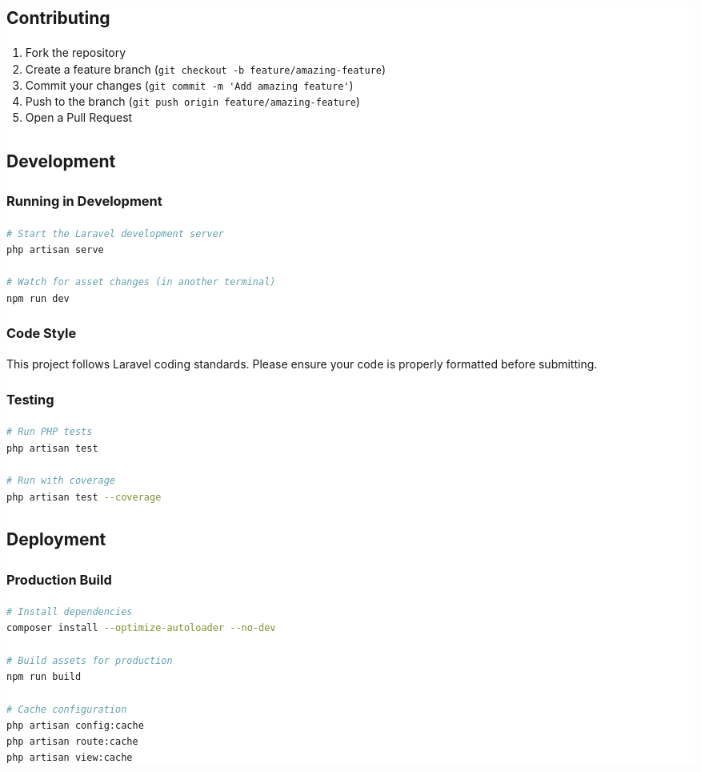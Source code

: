 ## Contributing

1. Fork the repository
2. Create a feature branch (`git checkout -b feature/amazing-feature`)
3. Commit your changes (`git commit -m 'Add amazing feature'`)
4. Push to the branch (`git push origin feature/amazing-feature`)
5. Open a Pull Request

## Development

### Running in Development

```bash
# Start the Laravel development server
php artisan serve

# Watch for asset changes (in another terminal)
npm run dev
```

### Code Style

This project follows Laravel coding standards. Please ensure your code is properly formatted before submitting.

### Testing

```bash
# Run PHP tests
php artisan test

# Run with coverage
php artisan test --coverage
```

## Deployment

### Production Build

```bash
# Install dependencies
composer install --optimize-autoloader --no-dev

# Build assets for production
npm run build

# Cache configuration
php artisan config:cache
php artisan route:cache
php artisan view:cache
```
